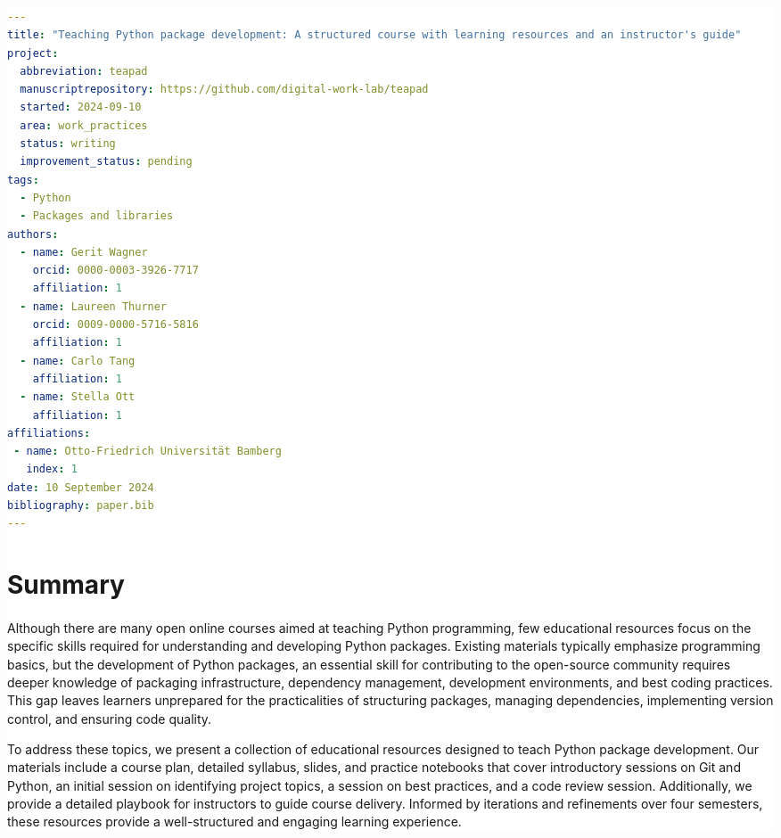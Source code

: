 ```yaml
---
title: "Teaching Python package development: A structured course with learning resources and an instructor's guide"
project:
  abbreviation: teapad
  manuscriptrepository: https://github.com/digital-work-lab/teapad
  started: 2024-09-10
  area: work_practices
  status: writing
  improvement_status: pending
tags:
  - Python
  - Packages and libraries
authors:
  - name: Gerit Wagner
    orcid: 0000-0003-3926-7717
    affiliation: 1
  - name: Laureen Thurner
    orcid: 0009-0000-5716-5816
    affiliation: 1
  - name: Carlo Tang
    affiliation: 1
  - name: Stella Ott
    affiliation: 1
affiliations:
 - name: Otto-Friedrich Universität Bamberg
   index: 1
date: 10 September 2024
bibliography: paper.bib
---
```


# Summary

Although there are many open online courses aimed at teaching Python programming, 
few educational resources focus on the specific skills required for understanding and developing Python packages.
Existing materials typically emphasize programming basics, but the development of Python packages, an essential skill for contributing to the open-source community 
requires deeper knowledge of packaging infrastructure, dependency management, development environments, and best coding practices. 
This gap leaves learners unprepared for the practicalities of structuring packages, managing dependencies, implementing version control, and ensuring code quality.

To address these topics, we present a collection of educational resources designed to teach Python package development.
Our materials include a course plan, detailed syllabus, slides, 
and practice notebooks that cover introductory sessions on Git and Python, 
an initial session on identifying project topics, a session on best practices, and a code review session.
Additionally, we provide a detailed playbook for instructors to guide course delivery.
Informed by iterations and refinements over four semesters, 
these resources provide a well-structured and engaging learning experience.

